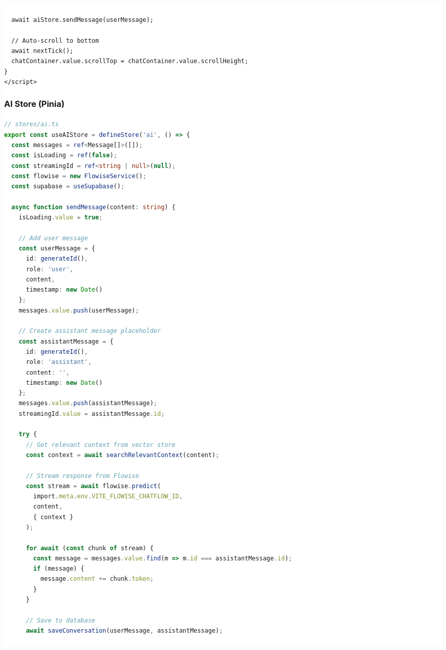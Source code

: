```vue
  
  await aiStore.sendMessage(userMessage);
  
  // Auto-scroll to bottom
  await nextTick();
  chatContainer.value.scrollTop = chatContainer.value.scrollHeight;
}
</script>
```

### AI Store (Pinia)
```typescript
// stores/ai.ts
export const useAIStore = defineStore('ai', () => {
  const messages = ref<Message[]>([]);
  const isLoading = ref(false);
  const streamingId = ref<string | null>(null);
  const flowise = new FlowiseService();
  const supabase = useSupabase();

  async function sendMessage(content: string) {
    isLoading.value = true;
    
    // Add user message
    const userMessage = {
      id: generateId(),
      role: 'user',
      content,
      timestamp: new Date()
    };
    messages.value.push(userMessage);
    
    // Create assistant message placeholder
    const assistantMessage = {
      id: generateId(),
      role: 'assistant',
      content: '',
      timestamp: new Date()
    };
    messages.value.push(assistantMessage);
    streamingId.value = assistantMessage.id;
    
    try {
      // Get relevant context from vector store
      const context = await searchRelevantContext(content);
      
      // Stream response from Flowise
      const stream = await flowise.predict(
        import.meta.env.VITE_FLOWISE_CHATFLOW_ID,
        content,
        { context }
      );
      
      for await (const chunk of stream) {
        const message = messages.value.find(m => m.id === assistantMessage.id);
        if (message) {
          message.content += chunk.token;
        }
      }
      
      // Save to database
      await saveConversation(userMessage, assistantMessage);
      
```
